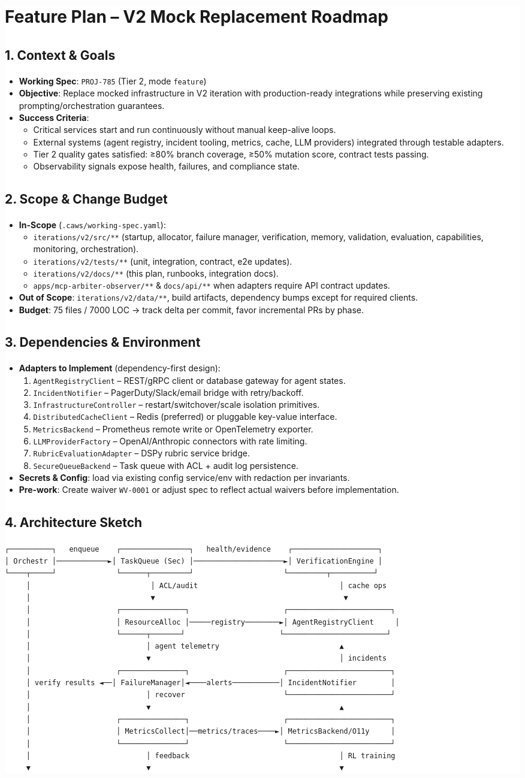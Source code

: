 # Feature Plan – V2 Mock Replacement Roadmap

## 1. Context & Goals
- **Working Spec**: `PROJ-785` (Tier 2, mode `feature`)
- **Objective**: Replace mocked infrastructure in V2 iteration with production-ready integrations while preserving existing prompting/orchestration guarantees.
- **Success Criteria**:
  - Critical services start and run continuously without manual keep-alive loops.
  - External systems (agent registry, incident tooling, metrics, cache, LLM providers) integrated through testable adapters.
  - Tier 2 quality gates satisfied: ≥80% branch coverage, ≥50% mutation score, contract tests passing.
  - Observability signals expose health, failures, and compliance state.

## 2. Scope & Change Budget
- **In-Scope** (`.caws/working-spec.yaml`):
  - `iterations/v2/src/**` (startup, allocator, failure manager, verification, memory, validation, evaluation, capabilities, monitoring, orchestration).
  - `iterations/v2/tests/**` (unit, integration, contract, e2e updates).
  - `iterations/v2/docs/**` (this plan, runbooks, integration docs).
  - `apps/mcp-arbiter-observer/**` & `docs/api/**` when adapters require API contract updates.
- **Out of Scope**: `iterations/v2/data/**`, build artifacts, dependency bumps except for required clients.
- **Budget**: 75 files / 7000 LOC → track delta per commit, favor incremental PRs by phase.

## 3. Dependencies & Environment
- **Adapters to Implement** (dependency-first design):
  1. `AgentRegistryClient` – REST/gRPC client or database gateway for agent states.
  2. `IncidentNotifier` – PagerDuty/Slack/email bridge with retry/backoff.
  3. `InfrastructureController` – restart/switchover/scale isolation primitives.
  4. `DistributedCacheClient` – Redis (preferred) or pluggable key-value interface.
  5. `MetricsBackend` – Prometheus remote write or OpenTelemetry exporter.
  6. `LLMProviderFactory` – OpenAI/Anthropic connectors with rate limiting.
  7. `RubricEvaluationAdapter` – DSPy rubric service bridge.
  8. `SecureQueueBackend` – Task queue with ACL + audit log persistence.
- **Secrets & Config**: load via existing config service/env with redaction per invariants.
- **Pre-work**: Create waiver `WV-0001` or adjust spec to reflect actual waivers before implementation.

## 4. Architecture Sketch
```
┌──────────┐   enqueue    ┌────────────────┐   health/evidence    ┌────────────────────┐
│ Orchestr │────────────►│ TaskQueue (Sec) │─────────────────────►│ VerificationEngine │
└────┬─────┘              └──────┬─────────┘                     └─────────┬──────────┘
     │                            │ ACL/audit                                 │ cache ops
     │                            ▼                                            ▼
     │                    ┌───────────────┐                      ┌────────────────────────┐
     │                    │ ResourceAlloc │─────registry────────►│ AgentRegistryClient     │
     │                    └──────┬───────┘                      └────────────────────────┘
     │                           │ agent telemetry                            ▲
     │                           ▼                                            │ incidents
     │                    ┌───────────────┐                      ┌────────────────────────┐
     │ verify results ◄──│ FailureManager│◄────alerts───────────│ IncidentNotifier        │
     │                           │ recover                       └────────────────────────┘
     │                           ▼                                            ▲
     │                    ┌───────────────┐                      ┌────────────────────────┐
     │                    │ MetricsCollect│──metrics/traces────►│ MetricsBackend/O11y     │
     │                    └───────────────┘                      └────────────────────────┘
     │                           │ feedback                                   │ RL training
     ▼                           ▼                                            ▼
```